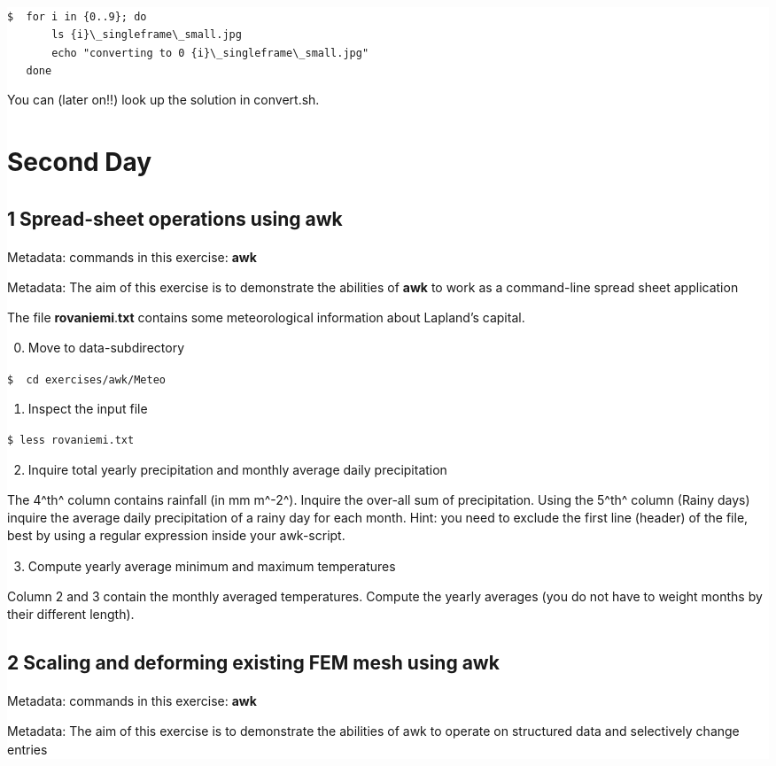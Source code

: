 ```console
$  for i in {0..9}; do
       ls {i}\_singleframe\_small.jpg
       echo "converting to 0 {i}\_singleframe\_small.jpg"
   done
```

You can (later on!!) look up the solution in convert.sh.


# Second Day


## 1 Spread-sheet operations using awk

Metadata: commands in this exercise: **awk**

Metadata: The aim of this exercise is to demonstrate the abilities of
**awk** to work as a command-line spread sheet application

The file **rovaniemi**.**txt** contains some meteorological information
about Lapland’s capital.

0) Move to data-subdirectory

```console
$  cd exercises/awk/Meteo
```

1) Inspect the input file

```console
$ less rovaniemi.txt
```

2) Inquire total yearly precipitation and monthly average daily
precipitation

The 4^th^ column contains rainfall (in mm m^-2^). Inquire the over-all
sum of precipitation. Using the 5^th^ column (Rainy days) inquire the
average daily precipitation of a rainy day for each month. Hint: you
need to exclude the first line (header) of the file, best by using a
regular expression inside your awk-script.

3) Compute yearly average minimum and maximum temperatures

Column 2 and 3 contain the monthly averaged temperatures. Compute the
yearly averages (you do not have to weight months by their different
length).

## 2 Scaling and deforming existing FEM mesh using awk

Metadata: commands in this exercise: **awk**

Metadata: The aim of this exercise is to demonstrate the abilities of
awk to operate on structured data and selectively change entries
